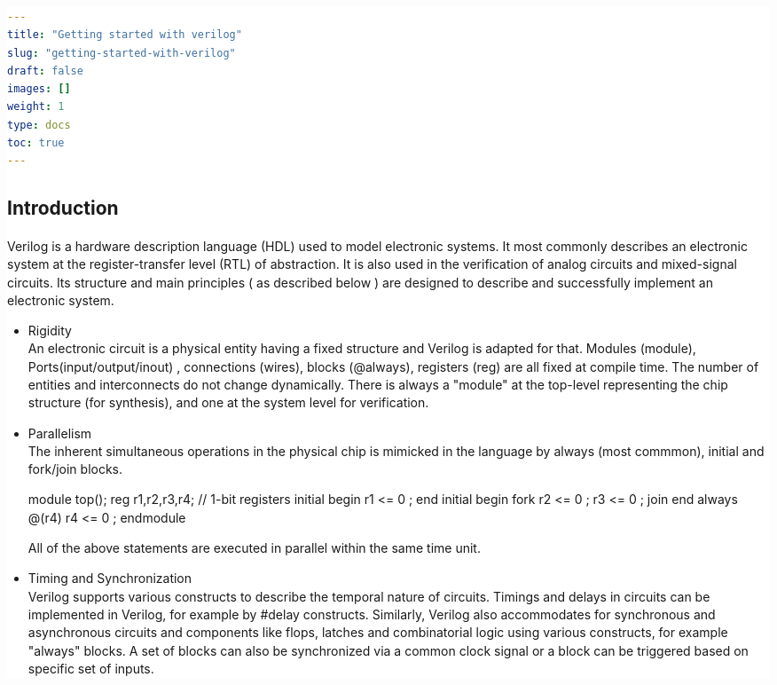 ```yaml
---
title: "Getting started with verilog"
slug: "getting-started-with-verilog"
draft: false
images: []
weight: 1
type: docs
toc: true
---
```


## Introduction
Verilog is a hardware description language (HDL) used to model electronic systems. It most commonly describes an electronic system at the register-transfer level (RTL) of abstraction. It is also used in the verification of analog circuits and mixed-signal circuits. Its structure and main principles ( as described below ) are designed to describe and successfully implement an electronic system.

 - Rigidity   
 An electronic circuit is a physical entity having a fixed structure and Verilog is adapted for that. Modules (module), Ports(input/output/inout) , connections (wires), blocks (@always), registers (reg) are all fixed at compile time. The number of entities and interconnects do not change dynamically. There is always a "module" at the top-level representing the chip structure (for synthesis), and one at the system level for verification.
 - Parallelism     
The inherent simultaneous operations in the physical chip is mimicked in the language by always (most commmon), initial and fork/join blocks.
   

      module top();
      reg r1,r2,r3,r4; // 1-bit registers
        initial
        begin
          r1 <= 0 ;
        end
        initial
        begin
          fork
             r2 <= 0 ;
             r3 <= 0 ;
          join
        end
         always @(r4)
            r4 <= 0 ;
     endmodule

   All of the above statements are executed in parallel within the same time unit.

 - Timing and Synchronization    
Verilog supports various constructs to describe the temporal nature of circuits. Timings and delays in circuits can be implemented in Verilog, for example by #delay constructs. Similarly, Verilog also accommodates for synchronous and asynchronous circuits and components like flops, latches and combinatorial logic using various constructs, for example "always" blocks. A set of blocks can also be synchronized via a common clock signal or a block can be triggered based on specific set of inputs. 
